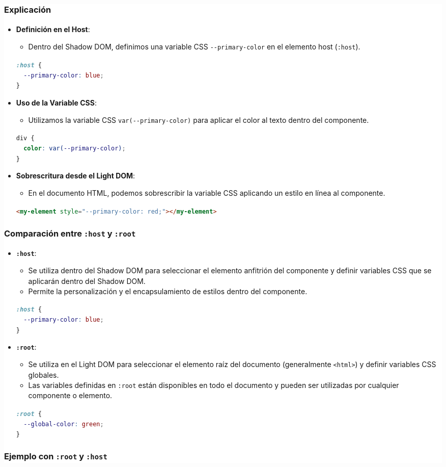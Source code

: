 ### Explicación

- **Definición en el Host**:
  - Dentro del Shadow DOM, definimos una variable CSS `--primary-color` en el elemento host (`:host`).

  ```css
  :host {
    --primary-color: blue;
  }
  ```

- **Uso de la Variable CSS**:
  - Utilizamos la variable CSS `var(--primary-color)` para aplicar el color al texto dentro del componente.

  ```css
  div {
    color: var(--primary-color);
  }
  ```

- **Sobrescritura desde el Light DOM**:
  - En el documento HTML, podemos sobrescribir la variable CSS aplicando un estilo en línea al componente.

  ```html
  <my-element style="--primary-color: red;"></my-element>
  ```

### Comparación entre `:host` y `:root`

- **`:host`**:
  - Se utiliza dentro del Shadow DOM para seleccionar el elemento anfitrión del componente y definir variables CSS que se aplicarán dentro del Shadow DOM.
  - Permite la personalización y el encapsulamiento de estilos dentro del componente.

  ```css
  :host {
    --primary-color: blue;
  }
  ```

- **`:root`**:
  - Se utiliza en el Light DOM para seleccionar el elemento raíz del documento (generalmente `<html>`) y definir variables CSS globales.
  - Las variables definidas en `:root` están disponibles en todo el documento y pueden ser utilizadas por cualquier componente o elemento.

  ```css
  :root {
    --global-color: green;
  }
  ```

### Ejemplo con `:root` y `:host`
